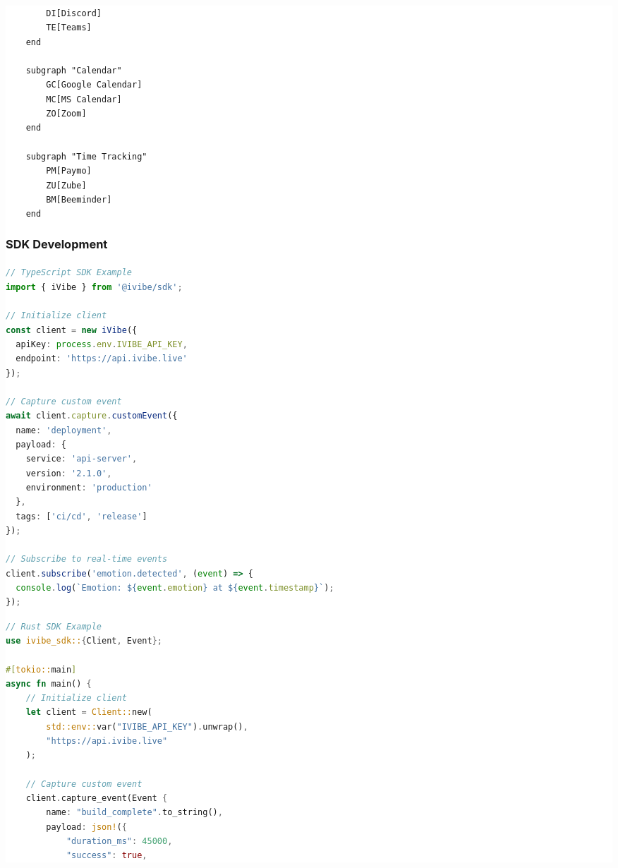 ```mermaid
        DI[Discord]
        TE[Teams]
    end
    
    subgraph "Calendar"
        GC[Google Calendar]
        MC[MS Calendar]
        ZO[Zoom]
    end
    
    subgraph "Time Tracking"
        PM[Paymo]
        ZU[Zube]
        BM[Beeminder]
    end
```

### SDK Development

```typescript
// TypeScript SDK Example
import { iVibe } from '@ivibe/sdk';

// Initialize client
const client = new iVibe({
  apiKey: process.env.IVIBE_API_KEY,
  endpoint: 'https://api.ivibe.live'
});

// Capture custom event
await client.capture.customEvent({
  name: 'deployment',
  payload: {
    service: 'api-server',
    version: '2.1.0',
    environment: 'production'
  },
  tags: ['ci/cd', 'release']
});

// Subscribe to real-time events
client.subscribe('emotion.detected', (event) => {
  console.log(`Emotion: ${event.emotion} at ${event.timestamp}`);
});
```

```rust
// Rust SDK Example
use ivibe_sdk::{Client, Event};

#[tokio::main]
async fn main() {
    // Initialize client
    let client = Client::new(
        std::env::var("IVIBE_API_KEY").unwrap(),
        "https://api.ivibe.live"
    );
    
    // Capture custom event
    client.capture_event(Event {
        name: "build_complete".to_string(),
        payload: json!({
            "duration_ms": 45000,
            "success": true,
```